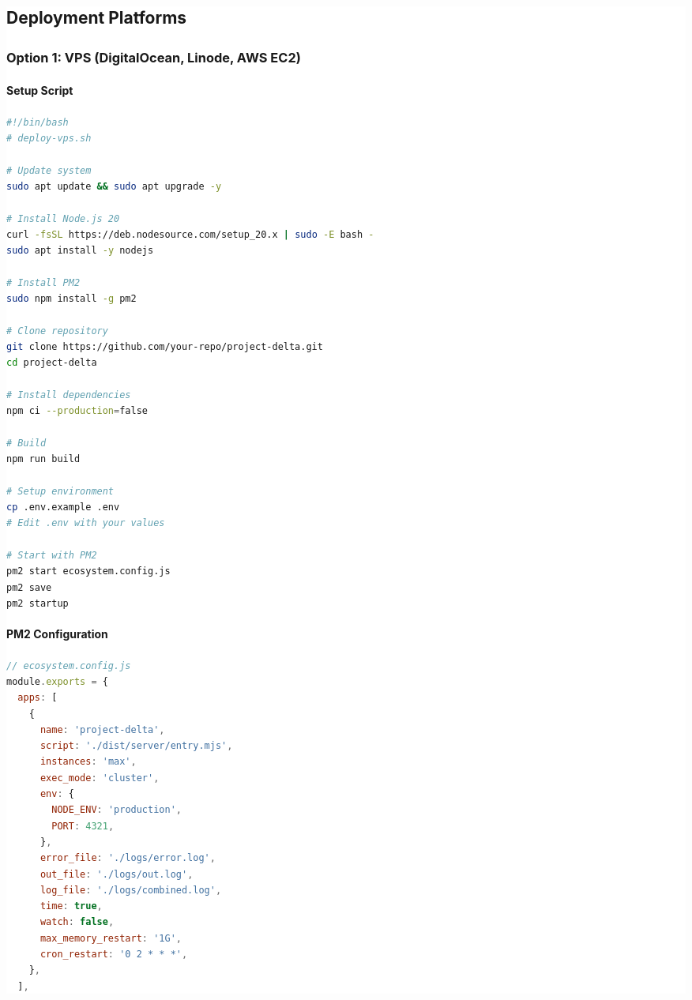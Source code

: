 ## Deployment Platforms

### Option 1: VPS (DigitalOcean, Linode, AWS EC2)

#### Setup Script

```bash
#!/bin/bash
# deploy-vps.sh

# Update system
sudo apt update && sudo apt upgrade -y

# Install Node.js 20
curl -fsSL https://deb.nodesource.com/setup_20.x | sudo -E bash -
sudo apt install -y nodejs

# Install PM2
sudo npm install -g pm2

# Clone repository
git clone https://github.com/your-repo/project-delta.git
cd project-delta

# Install dependencies
npm ci --production=false

# Build
npm run build

# Setup environment
cp .env.example .env
# Edit .env with your values

# Start with PM2
pm2 start ecosystem.config.js
pm2 save
pm2 startup
```

#### PM2 Configuration

```javascript
// ecosystem.config.js
module.exports = {
  apps: [
    {
      name: 'project-delta',
      script: './dist/server/entry.mjs',
      instances: 'max',
      exec_mode: 'cluster',
      env: {
        NODE_ENV: 'production',
        PORT: 4321,
      },
      error_file: './logs/error.log',
      out_file: './logs/out.log',
      log_file: './logs/combined.log',
      time: true,
      watch: false,
      max_memory_restart: '1G',
      cron_restart: '0 2 * * *',
    },
  ],
```